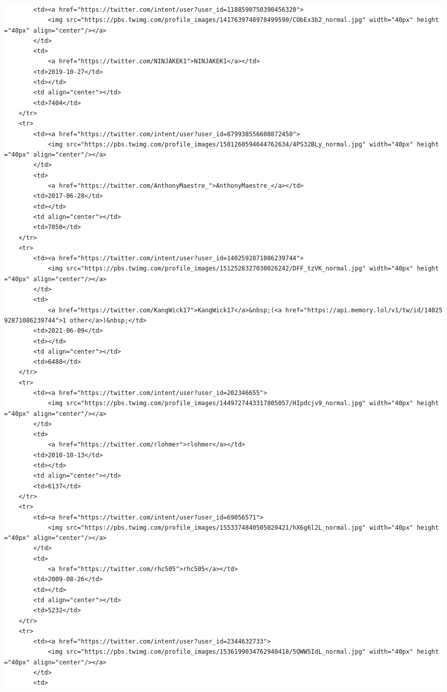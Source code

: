             <td><a href="https://twitter.com/intent/user?user_id=1188590750390456320">
                <img src="https://pbs.twimg.com/profile_images/1417639748978499590/CObEx3b2_normal.jpg" width="40px" height="40px" align="center"/></a>
            </td>
            <td>
                <a href="https://twitter.com/NINJAKEK1">NINJAKEK1</a></td>
            <td>2019-10-27</td>
            <td></td>
            <td align="center"></td>
            <td>7404</td>
        </tr>
        <tr>
            <td><a href="https://twitter.com/intent/user?user_id=879938556608872450">
                <img src="https://pbs.twimg.com/profile_images/1501260594644762634/4PS32BLy_normal.jpg" width="40px" height="40px" align="center"/></a>
            </td>
            <td>
                <a href="https://twitter.com/AnthonyMaestre_">AnthonyMaestre_</a></td>
            <td>2017-06-28</td>
            <td></td>
            <td align="center"></td>
            <td>7050</td>
        </tr>
        <tr>
            <td><a href="https://twitter.com/intent/user?user_id=1402592871086239744">
                <img src="https://pbs.twimg.com/profile_images/1512528327030026242/DFF_tzVK_normal.jpg" width="40px" height="40px" align="center"/></a>
            </td>
            <td>
                <a href="https://twitter.com/KangWick17">KangWick17</a>&nbsp;(<a href="https://api.memory.lol/v1/tw/id/1402592871086239744">1 other</a>)&nbsp;</td>
            <td>2021-06-09</td>
            <td></td>
            <td align="center"></td>
            <td>6488</td>
        </tr>
        <tr>
            <td><a href="https://twitter.com/intent/user?user_id=202346655">
                <img src="https://pbs.twimg.com/profile_images/1449727443317805057/HIpdcjv9_normal.jpg" width="40px" height="40px" align="center"/></a>
            </td>
            <td>
                <a href="https://twitter.com/rlohmer">rlohmer</a></td>
            <td>2010-10-13</td>
            <td></td>
            <td align="center"></td>
            <td>6137</td>
        </tr>
        <tr>
            <td><a href="https://twitter.com/intent/user?user_id=69056571">
                <img src="https://pbs.twimg.com/profile_images/1553374840505020421/hX6g6l2L_normal.jpg" width="40px" height="40px" align="center"/></a>
            </td>
            <td>
                <a href="https://twitter.com/rhc505">rhc505</a></td>
            <td>2009-08-26</td>
            <td></td>
            <td align="center"></td>
            <td>5232</td>
        </tr>
        <tr>
            <td><a href="https://twitter.com/intent/user?user_id=2344632733">
                <img src="https://pbs.twimg.com/profile_images/1536199034762940418/5QWW5IdL_normal.jpg" width="40px" height="40px" align="center"/></a>
            </td>
            <td>